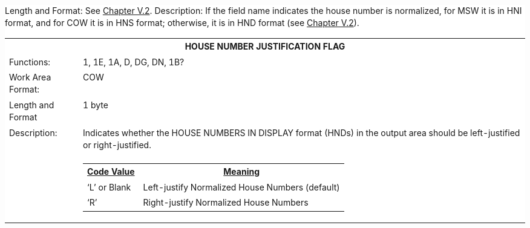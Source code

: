   </tr>
  <tr>
      <td>Length and Format:</td>
      <td>See <a href="../../chapters/chapterV/section02/">Chapter V.2</a>.</td>
  </tr>
  <tr>
      <td class="topVerticalTD">Description:</td>
      <td>If the field name indicates the house number is normalized, for MSW it is in HNI format, and for COW it is in HNS format; otherwise, it is in HND format (see <a href="../../chapters/chapterV/section02/">Chapter V.2</a>).</td>
  </tr>
</table>

<table class="rightTableAlignment borderlessTable">

  <tr>
      <th colspan="2">HOUSE NUMBER JUSTIFICATION FLAG</th>
  </tr>
  <tr>
      <td class="widthTD">Functions:</td>
      <td>1, 1E, 1A, D, DG, DN, 1B?</td>
  </tr>
  <tr>
      <td>Work Area Format:</td>
      <td>COW</td>
  </tr>
  <tr>
      <td>Length and Format</td>
      <td>1 byte</td>
  </tr>
  <tr>
      <td class="topVerticalTD">Description:</td>
      <td>Indicates whether the HOUSE NUMBERS IN DISPLAY format (HNDs) in the output area should be left-justified or right-justified.</td>
  </tr>
  <tr>
      <td></td>
      <td>
          <table class="borderlessTable">
              <tr>
                  <th><u>Code Value</u>
                  </th>
                  <th><u>Meaning</u>
                  </th>
              </tr>
              <tr>
                  <td>‘L’ or Blank</td>
                  <td>Left-justify Normalized House Numbers (default)</td>
              </tr>
              <tr>
                  <td>‘R’</td>
                  <td>Right-justify Normalized House Numbers</td>
              </tr>
          </table>
      </td>
  </tr>
</table>
